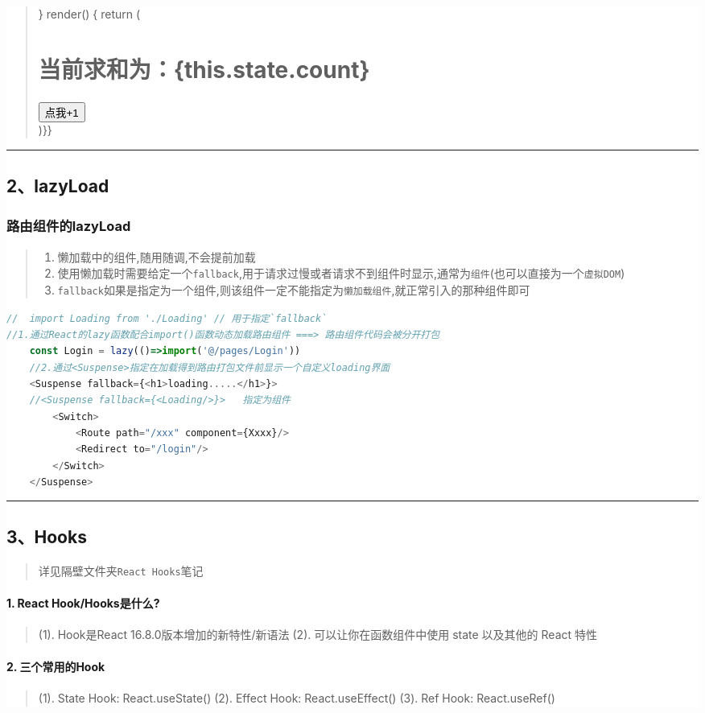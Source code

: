 >  }
>  render() {
>    return (
>      <div>
>        <h1>当前求和为：{this.state.count}</h1>
>        <button onClick={this.add}>点我+1</button>
>      </div>
>    )}}
>  ```



------



## 2、lazyLoad

### 路由组件的lazyLoad

>1. 懒加载中的组件,随用随调,不会提前加载
>2. 使用懒加载时需要给定一个`fallback`,用于请求过慢或者请求不到组件时显示,通常为`组件`(也可以直接为一个`虚拟DOM`)
>3. `fallback`如果是指定为一个组件,则该组件一定不能指定为`懒加载组件`,就正常引入的那种组件即可

```js
//	import Loading from './Loading' // 用于指定`fallback`
//1.通过React的lazy函数配合import()函数动态加载路由组件 ===> 路由组件代码会被分开打包
	const Login = lazy(()=>import('@/pages/Login'))
	//2.通过<Suspense>指定在加载得到路由打包文件前显示一个自定义loading界面
	<Suspense fallback={<h1>loading.....</h1>}>
    //<Suspense fallback={<Loading/>}>   指定为组件                 
        <Switch>
            <Route path="/xxx" component={Xxxx}/>
            <Redirect to="/login"/>
        </Switch>
    </Suspense>
```



------



## 3、Hooks

> 详见隔壁文件夹`React Hooks`笔记

#### 1. React Hook/Hooks是什么?

>(1). Hook是React 16.8.0版本增加的新特性/新语法
>(2). 可以让你在函数组件中使用 state 以及其他的 React 特性

#### 2. 三个常用的Hook

>(1). State Hook: React.useState()
>(2). Effect Hook: React.useEffect()
>(3). Ref Hook: React.useRef()

